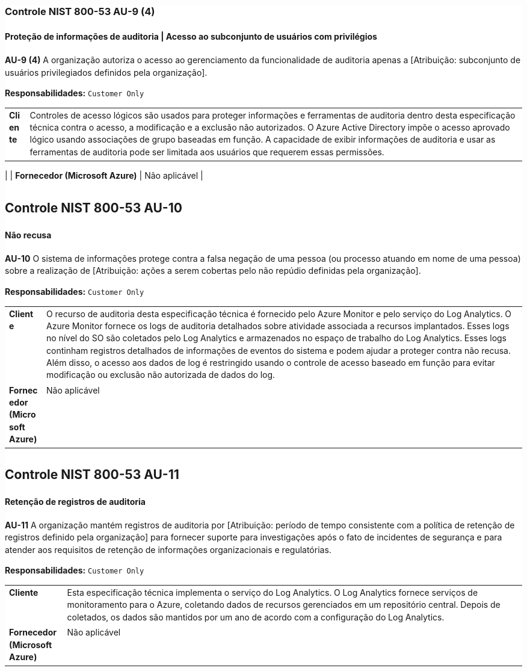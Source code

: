  ### <a name="nist-800-53-control-au-9-4"></a>Controle NIST 800-53 AU-9 (4)

#### <a name="protection-of-audit-information--access-by-subset-of-privileged-users"></a>Proteção de informações de auditoria | Acesso ao subconjunto de usuários com privilégios

**AU-9 (4)** A organização autoriza o acesso ao gerenciamento da funcionalidade de auditoria apenas a [Atribuição: subconjunto de usuários privilegiados definidos pela organização].

**Responsabilidades:** `Customer Only`

|||
|---|---|
| **Cliente** | Controles de acesso lógicos são usados para proteger informações e ferramentas de auditoria dentro desta especificação técnica contra o acesso, a modificação e a exclusão não autorizados. O Azure Active Directory impõe o acesso aprovado lógico usando associações de grupo baseadas em função. A capacidade de exibir informações de auditoria e usar as ferramentas de auditoria pode ser limitada aos usuários que requerem essas permissões.
 |
| **Fornecedor (Microsoft Azure)** | Não aplicável |


 ## <a name="nist-800-53-control-au-10"></a>Controle NIST 800-53 AU-10

#### <a name="non-repudiation"></a>Não recusa

**AU-10** O sistema de informações protege contra a falsa negação de uma pessoa (ou processo atuando em nome de uma pessoa) sobre a realização de [Atribuição: ações a serem cobertas pelo não repúdio definidas pela organização].

**Responsabilidades:** `Customer Only`

|||
|---|---|
| **Cliente** | O recurso de auditoria desta especificação técnica é fornecido pelo Azure Monitor e pelo serviço do Log Analytics. O Azure Monitor fornece os logs de auditoria detalhados sobre atividade associada a recursos implantados. Esses logs no nível do SO são coletados pelo Log Analytics e armazenados no espaço de trabalho do Log Analytics. Esses logs continham registros detalhados de informações de eventos do sistema e podem ajudar a proteger contra não recusa. Além disso, o acesso aos dados de log é restringido usando o controle de acesso baseado em função para evitar modificação ou exclusão não autorizada de dados do log. |
| **Fornecedor (Microsoft Azure)** | Não aplicável |


 ## <a name="nist-800-53-control-au-11"></a>Controle NIST 800-53 AU-11

#### <a name="audit-record-retention"></a>Retenção de registros de auditoria

**AU-11** A organização mantém registros de auditoria por [Atribuição: período de tempo consistente com a política de retenção de registros definido pela organização] para fornecer suporte para investigações após o fato de incidentes de segurança e para atender aos requisitos de retenção de informações organizacionais e regulatórias.

**Responsabilidades:** `Customer Only`

|||
|---|---|
| **Cliente** | Esta especificação técnica implementa o serviço do Log Analytics. O Log Analytics fornece serviços de monitoramento para o Azure, coletando dados de recursos gerenciados em um repositório central. Depois de coletados, os dados são mantidos por um ano de acordo com a configuração do Log Analytics. |
| **Fornecedor (Microsoft Azure)** | Não aplicável |
